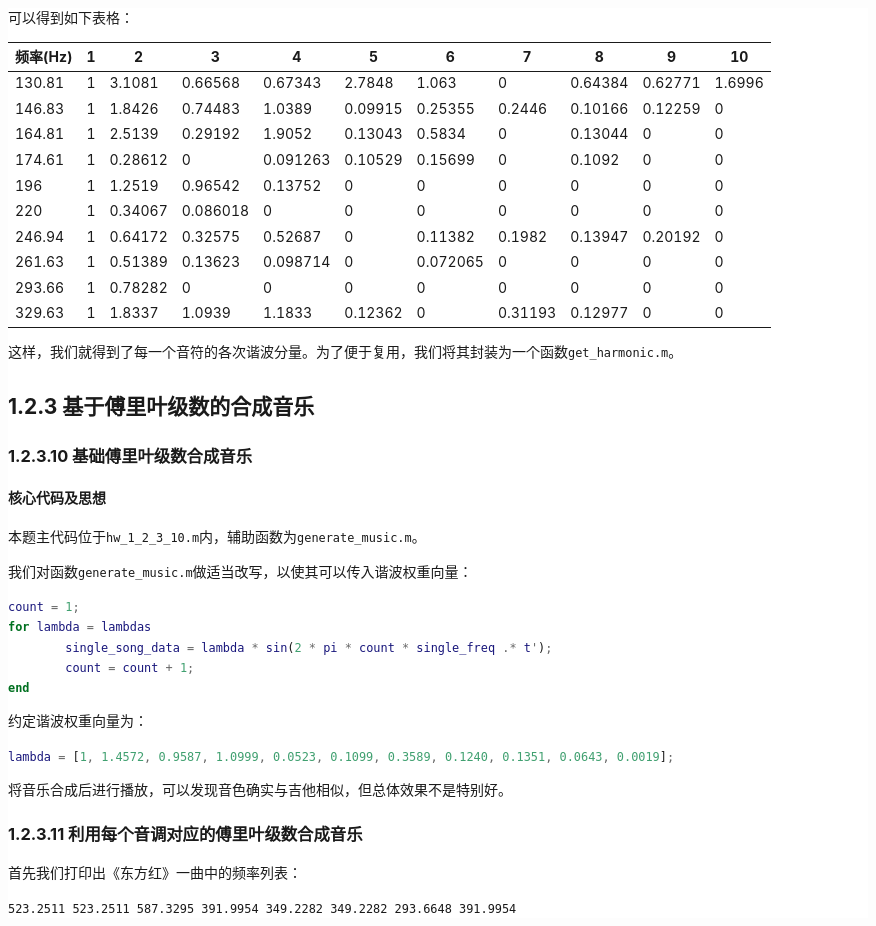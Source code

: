 可以得到如下表格：

| 频率(Hz) | 1    | 2       | 3        | 4        | 5       | 6        | 7       | 8       | 9       | 10     |
| -------- | ---- | ------- | -------- | -------- | ------- | -------- | ------- | ------- | ------- | ------ |
| 130.81   | 1    | 3.1081  | 0.66568  | 0.67343  | 2.7848  | 1.063    | 0       | 0.64384 | 0.62771 | 1.6996 |
| 146.83   | 1    | 1.8426  | 0.74483  | 1.0389   | 0.09915 | 0.25355  | 0.2446  | 0.10166 | 0.12259 | 0      |
| 164.81   | 1    | 2.5139  | 0.29192  | 1.9052   | 0.13043 | 0.5834   | 0       | 0.13044 | 0       | 0      |
| 174.61   | 1    | 0.28612 | 0        | 0.091263 | 0.10529 | 0.15699  | 0       | 0.1092  | 0       | 0      |
| 196      | 1    | 1.2519  | 0.96542  | 0.13752  | 0       | 0        | 0       | 0       | 0       | 0      |
| 220      | 1    | 0.34067 | 0.086018 | 0        | 0       | 0        | 0       | 0       | 0       | 0      |
| 246.94   | 1    | 0.64172 | 0.32575  | 0.52687  | 0       | 0.11382  | 0.1982  | 0.13947 | 0.20192 | 0      |
| 261.63   | 1    | 0.51389 | 0.13623  | 0.098714 | 0       | 0.072065 | 0       | 0       | 0       | 0      |
| 293.66   | 1    | 0.78282 | 0        | 0        | 0       | 0        | 0       | 0       | 0       | 0      |
| 329.63   | 1    | 1.8337  | 1.0939   | 1.1833   | 0.12362 | 0        | 0.31193 | 0.12977 | 0       | 0      |

这样，我们就得到了每一个音符的各次谐波分量。为了便于复用，我们将其封装为一个函数`get_harmonic.m`。

## 1.2.3 基于傅里叶级数的合成音乐

### 1.2.3.10 基础傅里叶级数合成音乐

#### 核心代码及思想

本题主代码位于`hw_1_2_3_10.m`内，辅助函数为`generate_music.m`。

我们对函数`generate_music.m`做适当改写，以使其可以传入谐波权重向量：

```matlab
count = 1;
for lambda = lambdas
        single_song_data = lambda * sin(2 * pi * count * single_freq .* t');
        count = count + 1;
end
```

约定谐波权重向量为：

```matlab
lambda = [1, 1.4572, 0.9587, 1.0999, 0.0523, 0.1099, 0.3589, 0.1240, 0.1351, 0.0643, 0.0019];
```

将音乐合成后进行播放，可以发现音色确实与吉他相似，但总体效果不是特别好。

### 1.2.3.11 利用每个音调对应的傅里叶级数合成音乐

首先我们打印出《东方红》一曲中的频率列表：

```
523.2511 523.2511 587.3295 391.9954 349.2282 349.2282 293.6648 391.9954
```


[^2]: https://github.com/zhangzw16/Project-for-Signals-and-Systems-2021
[^3]: https://www.bilibili.com/read/cv5076013/